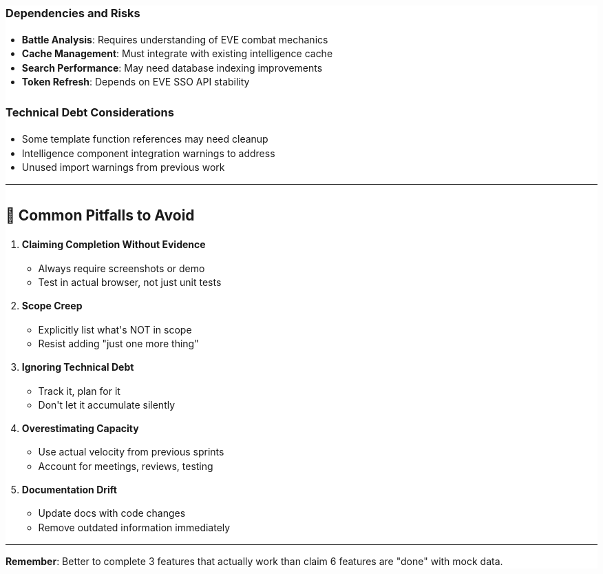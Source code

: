 ### Dependencies and Risks
- **Battle Analysis**: Requires understanding of EVE combat mechanics
- **Cache Management**: Must integrate with existing intelligence cache
- **Search Performance**: May need database indexing improvements
- **Token Refresh**: Depends on EVE SSO API stability

### Technical Debt Considerations
- Some template function references may need cleanup
- Intelligence component integration warnings to address
- Unused import warnings from previous work

---

## 🚨 Common Pitfalls to Avoid

1. **Claiming Completion Without Evidence**
   - Always require screenshots or demo
   - Test in actual browser, not just unit tests

2. **Scope Creep**
   - Explicitly list what's NOT in scope
   - Resist adding "just one more thing"

3. **Ignoring Technical Debt**
   - Track it, plan for it
   - Don't let it accumulate silently

4. **Overestimating Capacity**
   - Use actual velocity from previous sprints
   - Account for meetings, reviews, testing

5. **Documentation Drift**
   - Update docs with code changes
   - Remove outdated information immediately

---

**Remember**: Better to complete 3 features that actually work than claim 6 features are "done" with mock data.